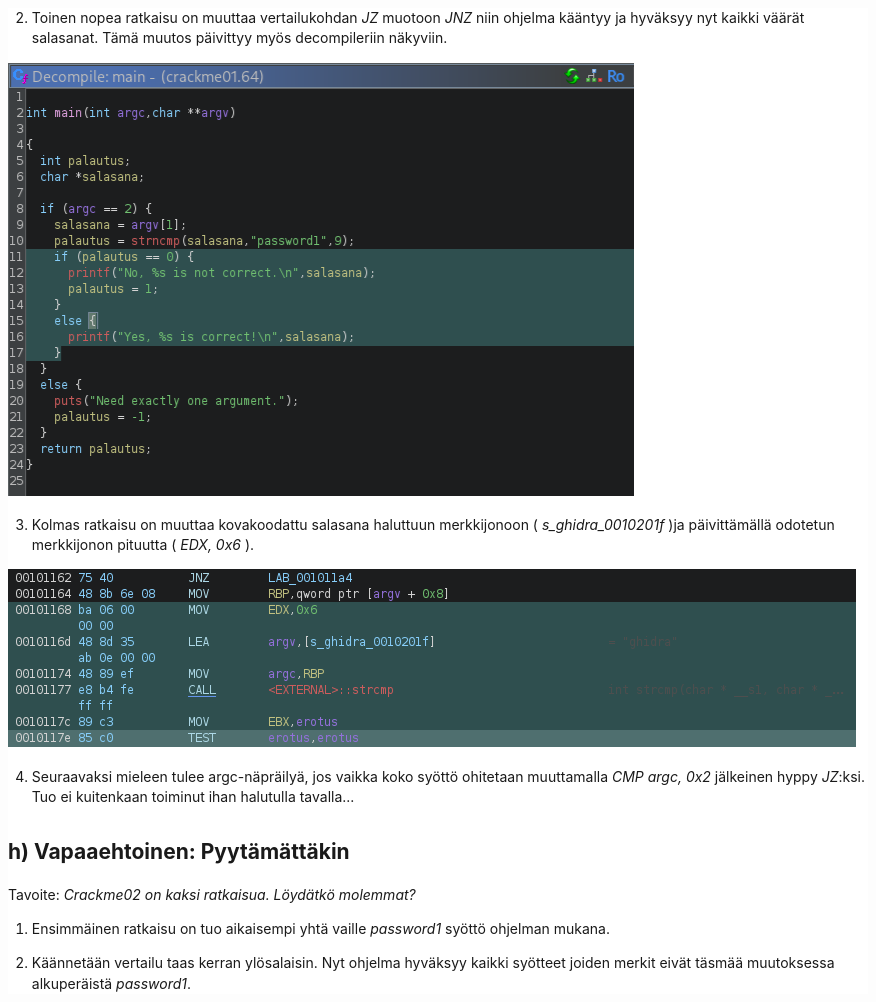 2. Toinen nopea ratkaisu on muuttaa vertailukohdan *JZ* muotoon *JNZ* niin ohjelma kääntyy ja hyväksyy nyt kaikki väärät salasanat. Tämä muutos päivittyy myös decompileriin näkyviin.

![nora14](src/nora14.png)

3. Kolmas ratkaisu on muuttaa kovakoodattu salasana haluttuun merkkijonoon ( *s_ghidra_0010201f* )ja päivittämällä odotetun merkkijonon pituutta ( *EDX, 0x6* ).

![nora15](src/nora15.png)

4. Seuraavaksi mieleen tulee argc-näpräilyä, jos vaikka koko syöttö ohitetaan muuttamalla *CMP argc, 0x2* jälkeinen hyppy *JZ*:ksi. Tuo ei kuitenkaan toiminut ihan halutulla tavalla...

## h) Vapaaehtoinen: Pyytämättäkin

Tavoite: *Crackme02 on kaksi ratkaisua. Löydätkö molemmat?*

1. Ensimmäinen ratkaisu on tuo aikaisempi yhtä vaille *password1* syöttö ohjelman mukana.

2. Käännetään vertailu taas kerran ylösalaisin. Nyt ohjelma hyväksyy kaikki syötteet joiden merkit eivät täsmää muutoksessa alkuperäistä *password1*.
